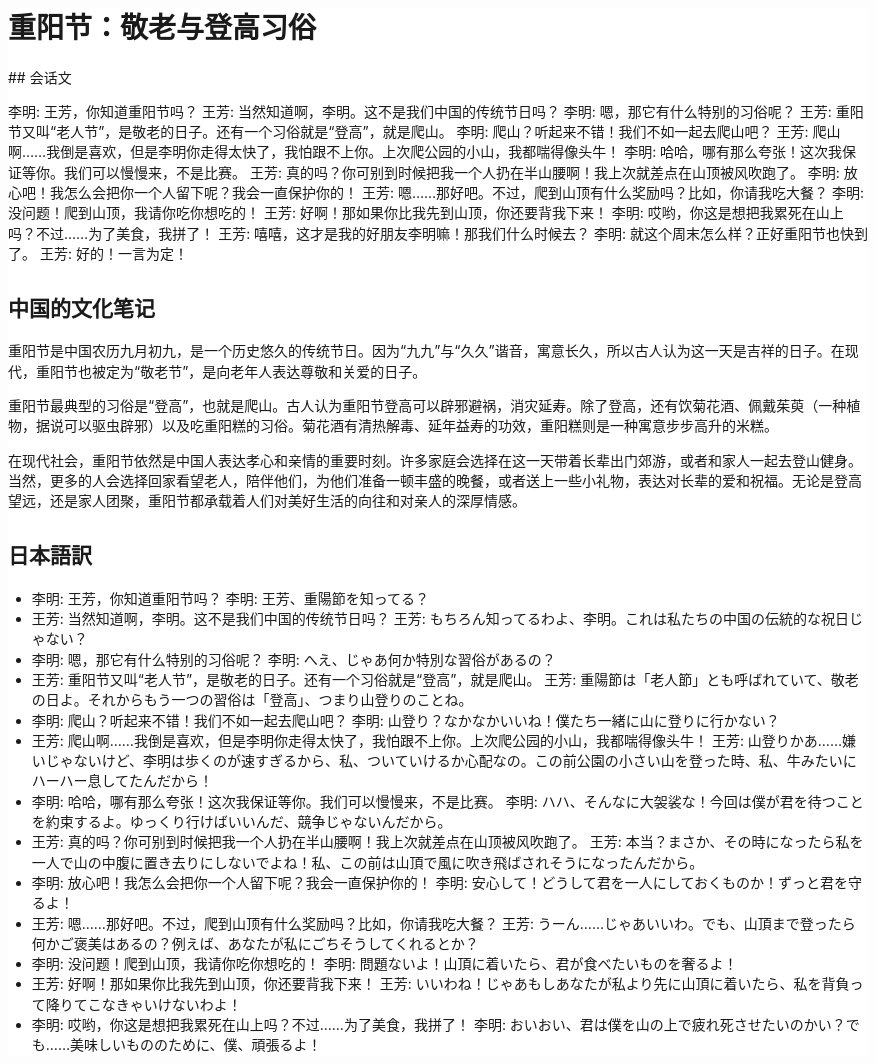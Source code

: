 # 重阳节：敬老与登高习俗

<audio controls="controls">
<source src="https://github.com/corgi-pontalk/aiBlogTool/raw/refs/heads/main/202510040105.mp3">audio_play</audio>
## 会话文

李明: 王芳，你知道重阳节吗？
王芳: 当然知道啊，李明。这不是我们中国的传统节日吗？
李明: 嗯，那它有什么特别的习俗呢？
王芳: 重阳节又叫“老人节”，是敬老的日子。还有一个习俗就是“登高”，就是爬山。
李明: 爬山？听起来不错！我们不如一起去爬山吧？
王芳: 爬山啊……我倒是喜欢，但是李明你走得太快了，我怕跟不上你。上次爬公园的小山，我都喘得像头牛！
李明: 哈哈，哪有那么夸张！这次我保证等你。我们可以慢慢来，不是比赛。
王芳: 真的吗？你可别到时候把我一个人扔在半山腰啊！我上次就差点在山顶被风吹跑了。
李明: 放心吧！我怎么会把你一个人留下呢？我会一直保护你的！
王芳: 嗯……那好吧。不过，爬到山顶有什么奖励吗？比如，你请我吃大餐？
李明: 没问题！爬到山顶，我请你吃你想吃的！
王芳: 好啊！那如果你比我先到山顶，你还要背我下来！
李明: 哎哟，你这是想把我累死在山上吗？不过……为了美食，我拼了！
王芳: 嘻嘻，这才是我的好朋友李明嘛！那我们什么时候去？
李明: 就这个周末怎么样？正好重阳节也快到了。
王芳: 好的！一言为定！

## 中国的文化笔记

重阳节是中国农历九月初九，是一个历史悠久的传统节日。因为“九九”与“久久”谐音，寓意长久，所以古人认为这一天是吉祥的日子。在现代，重阳节也被定为“敬老节”，是向老年人表达尊敬和关爱的日子。

重阳节最典型的习俗是“登高”，也就是爬山。古人认为重阳节登高可以辟邪避祸，消灾延寿。除了登高，还有饮菊花酒、佩戴茱萸（一种植物，据说可以驱虫辟邪）以及吃重阳糕的习俗。菊花酒有清热解毒、延年益寿的功效，重阳糕则是一种寓意步步高升的米糕。

在现代社会，重阳节依然是中国人表达孝心和亲情的重要时刻。许多家庭会选择在这一天带着长辈出门郊游，或者和家人一起去登山健身。当然，更多的人会选择回家看望老人，陪伴他们，为他们准备一顿丰盛的晚餐，或者送上一些小礼物，表达对长辈的爱和祝福。无论是登高望远，还是家人团聚，重阳节都承载着人们对美好生活的向往和对亲人的深厚情感。

## 日本語訳

*   李明: 王芳，你知道重阳节吗？
    李明: 王芳、重陽節を知ってる？
*   王芳: 当然知道啊，李明。这不是我们中国的传统节日吗？
    王芳: もちろん知ってるわよ、李明。これは私たちの中国の伝統的な祝日じゃない？
*   李明: 嗯，那它有什么特别的习俗呢？
    李明: へえ、じゃあ何か特別な習俗があるの？
*   王芳: 重阳节又叫“老人节”，是敬老的日子。还有一个习俗就是“登高”，就是爬山。
    王芳: 重陽節は「老人節」とも呼ばれていて、敬老の日よ。それからもう一つの習俗は「登高」、つまり山登りのことね。
*   李明: 爬山？听起来不错！我们不如一起去爬山吧？
    李明: 山登り？なかなかいいね！僕たち一緒に山に登りに行かない？
*   王芳: 爬山啊……我倒是喜欢，但是李明你走得太快了，我怕跟不上你。上次爬公园的小山，我都喘得像头牛！
    王芳: 山登りかあ……嫌いじゃないけど、李明は歩くのが速すぎるから、私、ついていけるか心配なの。この前公園の小さい山を登った時、私、牛みたいにハーハー息してたんだから！
*   李明: 哈哈，哪有那么夸张！这次我保证等你。我们可以慢慢来，不是比赛。
    李明: ハハ、そんなに大袈裟な！今回は僕が君を待つことを約束するよ。ゆっくり行けばいいんだ、競争じゃないんだから。
*   王芳: 真的吗？你可别到时候把我一个人扔在半山腰啊！我上次就差点在山顶被风吹跑了。
    王芳: 本当？まさか、その時になったら私を一人で山の中腹に置き去りにしないでよね！私、この前は山頂で風に吹き飛ばされそうになったんだから。
*   李明: 放心吧！我怎么会把你一个人留下呢？我会一直保护你的！
    李明: 安心して！どうして君を一人にしておくものか！ずっと君を守るよ！
*   王芳: 嗯……那好吧。不过，爬到山顶有什么奖励吗？比如，你请我吃大餐？
    王芳: うーん……じゃあいいわ。でも、山頂まで登ったら何かご褒美はあるの？例えば、あなたが私にごちそうしてくれるとか？
*   李明: 没问题！爬到山顶，我请你吃你想吃的！
    李明: 問題ないよ！山頂に着いたら、君が食べたいものを奢るよ！
*   王芳: 好啊！那如果你比我先到山顶，你还要背我下来！
    王芳: いいわね！じゃあもしあなたが私より先に山頂に着いたら、私を背負って降りてこなきゃいけないわよ！
*   李明: 哎哟，你这是想把我累死在山上吗？不过……为了美食，我拼了！
    李明: おいおい、君は僕を山の上で疲れ死させたいのかい？でも……美味しいもののために、僕、頑張るよ！